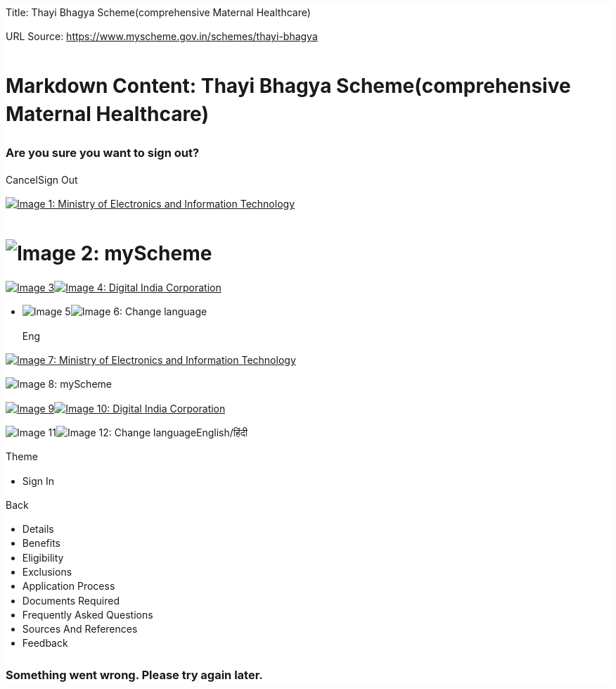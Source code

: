 Title: Thayi Bhagya Scheme(comprehensive Maternal Healthcare)

URL Source: https://www.myscheme.gov.in/schemes/thayi-bhagya

Markdown Content:
Thayi Bhagya Scheme(comprehensive Maternal Healthcare)
===============
  

### Are you sure you want to sign out?

CancelSign Out

[![Image 1: Ministry of Electronics and Information Technology](https://cdn.myscheme.in/images/logos/emblem-black.svg)](https://www.myscheme.gov.in/)

![Image 2: myScheme](https://cdn.myscheme.in/images/logos/myscheme-logo-black.svg)
==================================================================================

[![Image 3](blob:https://www.myscheme.gov.in/7029bfa5283c1934d72d4efe1c626373)![Image 4: Digital India Corporation](https://cdn.myscheme.in/images/logos/digital-india-black.svg)](https://www.digitalindia.gov.in/)

*   ![Image 5](blob:https://www.myscheme.gov.in/39e3356370f513e3664ceae4ebfc3a5a)![Image 6: Change language](blob:https://www.myscheme.gov.in/b9a31d3949b1882a09ed2f8508d538f3)
    
    Eng
    

[![Image 7: Ministry of Electronics and Information Technology](https://cdn.myscheme.in/images/logos/emblem-black.svg)](https://www.myscheme.gov.in/)

![Image 8: myScheme](https://cdn.myscheme.in/images/logos/myscheme-logo-black.svg)

[![Image 9](blob:https://www.myscheme.gov.in/04e0786ebe0ffe2b3244c2451b75b80f)![Image 10: Digital India Corporation](https://cdn.myscheme.in/images/logos/digital-india-black.svg)](https://www.digitalindia.gov.in/)

![Image 11](blob:https://www.myscheme.gov.in/39e3356370f513e3664ceae4ebfc3a5a)![Image 12: Change language](https://cdn.myscheme.in/images/icons/language.svg)English/हिंदी

Theme

*   Sign In

Back

*   Details
*   Benefits
*   Eligibility
*   Exclusions
*   Application Process
*   Documents Required
*   Frequently Asked Questions
*   Sources And References
*   Feedback

### Something went wrong. Please try again later.
